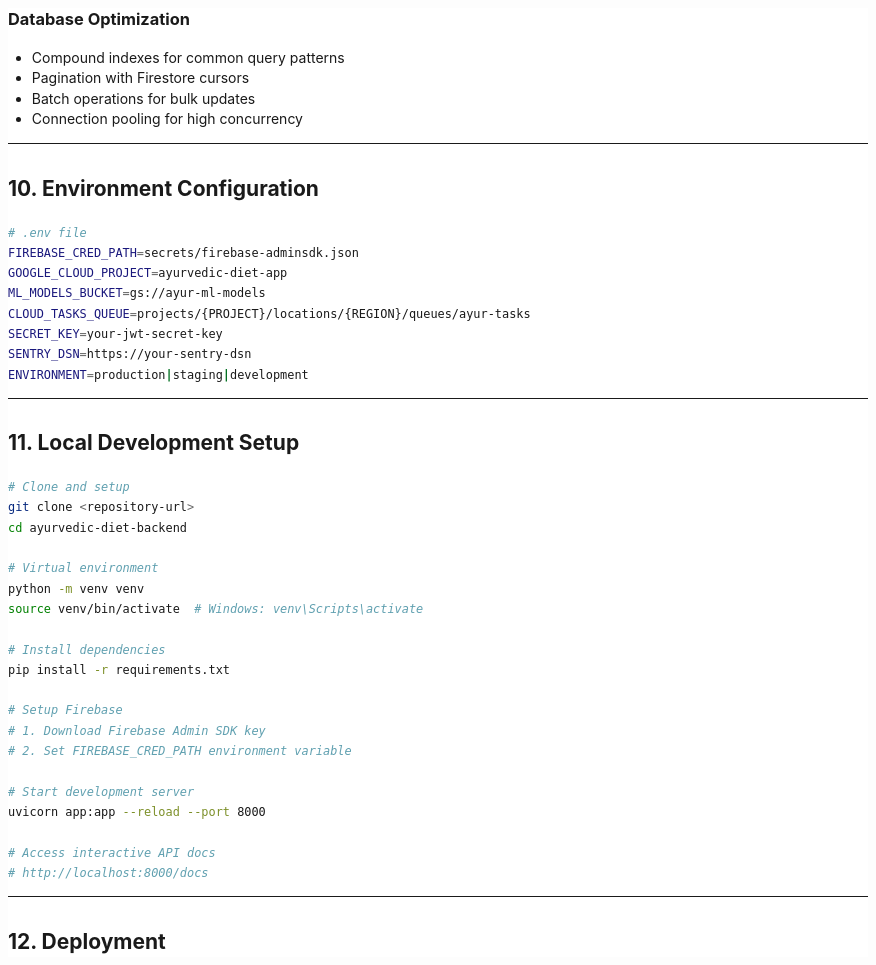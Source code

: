 ### Database Optimization
- Compound indexes for common query patterns
- Pagination with Firestore cursors
- Batch operations for bulk updates
- Connection pooling for high concurrency

---

## 10. Environment Configuration

```bash
# .env file
FIREBASE_CRED_PATH=secrets/firebase-adminsdk.json
GOOGLE_CLOUD_PROJECT=ayurvedic-diet-app
ML_MODELS_BUCKET=gs://ayur-ml-models
CLOUD_TASKS_QUEUE=projects/{PROJECT}/locations/{REGION}/queues/ayur-tasks
SECRET_KEY=your-jwt-secret-key
SENTRY_DSN=https://your-sentry-dsn
ENVIRONMENT=production|staging|development
```

---

## 11. Local Development Setup

```bash
# Clone and setup
git clone <repository-url>
cd ayurvedic-diet-backend

# Virtual environment
python -m venv venv
source venv/bin/activate  # Windows: venv\Scripts\activate

# Install dependencies
pip install -r requirements.txt

# Setup Firebase
# 1. Download Firebase Admin SDK key
# 2. Set FIREBASE_CRED_PATH environment variable

# Start development server
uvicorn app:app --reload --port 8000

# Access interactive API docs
# http://localhost:8000/docs
```

---

## 12. Deployment
